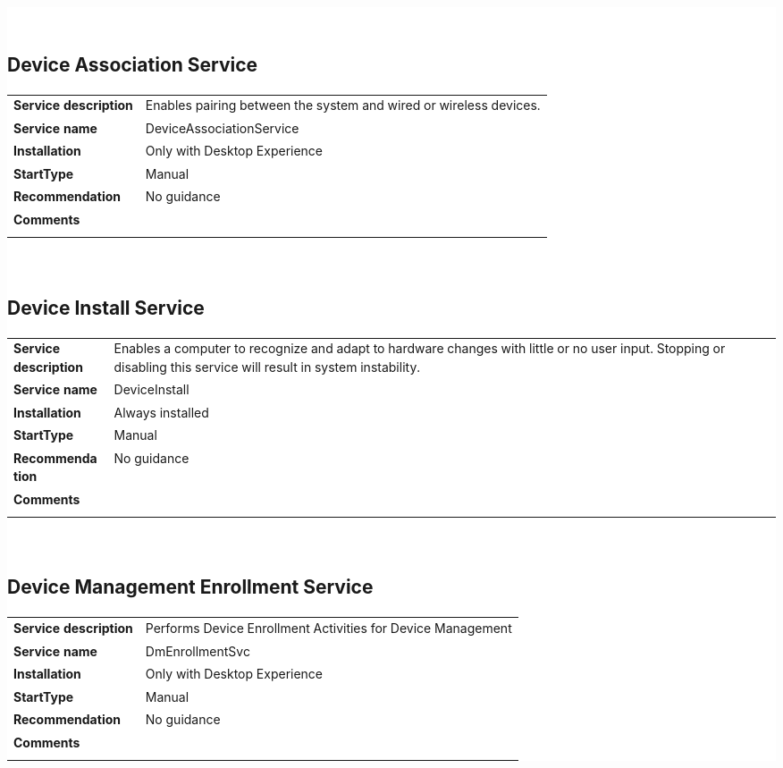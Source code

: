 <br />

##  Device Association Service      

| | |           
|---|---|       
|   **Service description** |   Enables pairing between the system and wired or wireless devices.
|   **Service name**    |   DeviceAssociationService
|   **Installation**    |   Only with Desktop Experience
|   **StartType**   |   Manual
|   **Recommendation**  | No guidance   
|   **Comments**    |   
|||         

<br />

##  Device Install Service

| | |
|---|---|
|   **Service description** |   Enables a computer to recognize and adapt to hardware changes with little or no user input. Stopping or disabling this service will result in system instability.
|   **Service name**    |   DeviceInstall
|   **Installation**    |   Always installed
|   **StartType**   |   Manual
|   **Recommendation**  | No guidance
|   **Comments**    |
|||

<br />          

##  Device Management Enrollment Service        

| | |           
|---|---|       
|   **Service description** |   Performs Device Enrollment Activities for Device Management
|   **Service name**    |   DmEnrollmentSvc
|   **Installation**    |   Only with Desktop Experience
|   **StartType**   |   Manual
|   **Recommendation**  | No guidance   
|   **Comments**    |   
|||         
